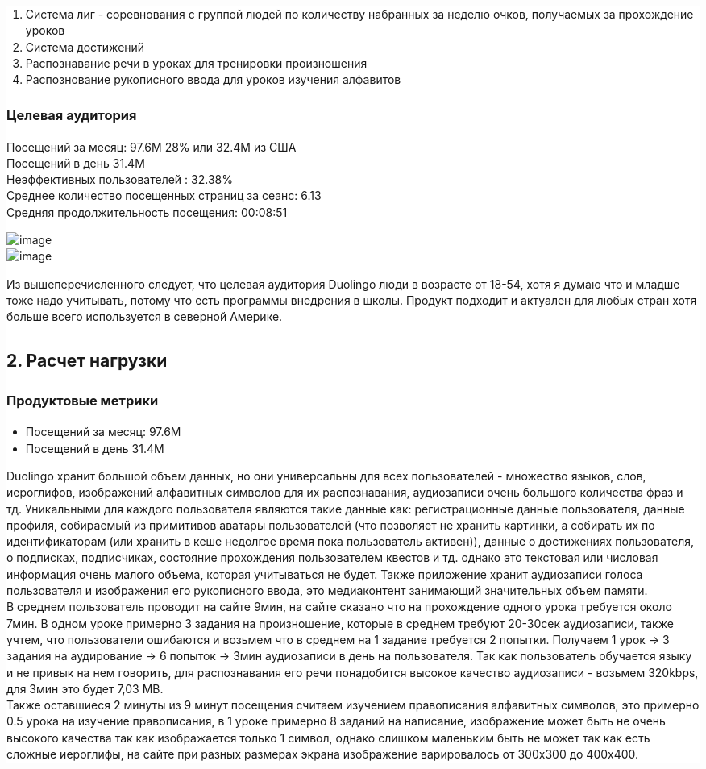 1. Система лиг - соревнования с группой людей по количеству набранных за неделю очков, получаемых за прохождение уроков
2. Система достижений
3. Распознавание речи в уроках для тренировки произношения
4. Распознование рукописного ввода для уроков изучения алфавитов

### **Целевая аудитория**

Посещений за месяц: 97.6M 28% или 32.4M из США\
Посещений в день 31.4M\
Неэффективных пользователей : 32.38%\
Среднее количество посещенных страниц за сеанс: 6.13\
Средняя продолжительность посещения: 00:08:51  

![image](https://github.com/user-attachments/assets/3efedfc0-17a4-4e1b-b335-7724cdaa016f)  
![image](https://github.com/user-attachments/assets/f59672ad-46aa-4382-923b-2a1a89c2249d)  

Из вышеперечисленного следует, что целевая аудитория Duolingo люди в возрасте от 18-54, хотя я думаю что и младше тоже надо учитывать, потому что есть программы внедрения в школы.
 Продукт подходит и актуален для любых стран хотя больше всего используется в северной Америке.

## 2. Расчет нагрузки

### **Продуктовые метрики**

* Посещений за месяц: 97.6M
* Посещений в день 31.4M

Duolingo хранит большой объем данных, но они универсальны для всех пользователей - множество языков, слов, иероглифов, изображений алфавитных символов для их распознавания,
 аудиозаписи очень большого количества фраз и тд. Уникальными для каждого пользователя являются такие данные как: регистрационные данные пользователя, данные профиля,
  собираемый из примитивов аватары пользователей (что позволяет не хранить картинки, а собирать их по идентификаторам (или хранить в кеше недолгое время пока пользователь активен)),
   данные о достижениях пользователя, о подписках, подписчиках, состояние прохождения пользователем квестов и тд. однако это текстовая или числовая информация очень малого объема,
    которая учитываться не будет. Также приложение хранит аудиозаписи голоса пользователя и изображения его рукописного ввода, это медиаконтент занимающий значительных объем памяти. \
В среднем пользователь проводит на сайте 9мин, на сайте сказано что на прохождение одного урока требуется около 7мин. В одном уроке примерно 3 задания на произношение,
 которые в среднем требуют 20-30сек аудиозаписи, также учтем, что пользователи ошибаются и возьмем что в среднем на 1 задание требуется 2 попытки. Получаем 1 урок -> 3 задания на аудирование -> 6 попыток -> 3мин аудиозаписи в день на пользователя.
  Так как пользователь обучается языку и не привык на нем говорить, для распознавания его речи понадобится высокое качество аудиозаписи - возьмем 320kbps, для 3мин это будет 7,03 MB. \
Также оставшиеся 2 минуты из 9 минут посещения считаем изучением правописания алфавитных символов, это примерно 0.5 урока на изучение правописания,
 в 1 уроке примерно 8 заданий на написание, изображение может быть не очень высокого качества так как изображается только 1 символ, однако слишком маленьким быть не может так как есть сложные иероглифы,
  на сайте при разных размерах экрана изображение варировалось от 300х300 до 400х400.  